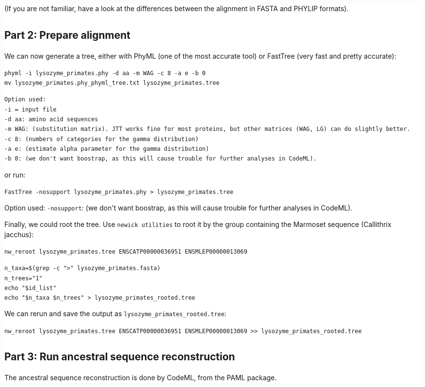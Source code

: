 (If you are not familiar, have a look at the differences between the alignment in FASTA and PHYLIP
formats).

## Part 2: Prepare alignment

We can now generate a tree, either with PhyML (one of the most accurate tool) or FastTree (very fast
and pretty accurate):

```shell
phyml -i lysozyme_primates.phy -d aa -m WAG -c 8 -a e -b 0
mv lysozyme_primates.phy_phyml_tree.txt lysozyme_primates.tree
```

```shell
Option used:
-i = input file
-d aa: amino acid sequences
-m WAG: (substitution matrix). JTT works fine for most proteins, but other matrices (WAG, LG) can do slightly better.
-c 8: (numbers of categories for the gamma distribution)
-a e: (estimate alpha parameter for the gamma distribution)
-b 0: (we don't want boostrap, as this will cause trouble for further analyses in CodeML).
```

or run:

```shell
FastTree -nosupport lysozyme_primates.phy > lysozyme_primates.tree
```

Option used: `-nosupport`: (we don't want boostrap, as this will cause trouble for further analyses
in CodeML).

Finally, we could root the tree. Use `newick utilities` to root it by the group containing the
Marmoset sequence (Callithrix jacchus):

```shell
nw_reroot lysozyme_primates.tree ENSCATP00000036951 ENSMLEP00000013069
```

```shell
n_taxa=$(grep -c ">" lysozyme_primates.fasta)
n_trees="1"
echo "$id_list"
echo "$n_taxa $n_trees" > lysozyme_primates_rooted.tree
```

We can rerun and save the output as `lysozyme_primates_rooted.tree`:

```shell
nw_reroot lysozyme_primates.tree ENSCATP00000036951 ENSMLEP00000013069 >> lysozyme_primates_rooted.tree
```

## Part 3: Run ancestral sequence reconstruction

The ancestral sequence reconstruction is done by CodeML, from the PAML package.
